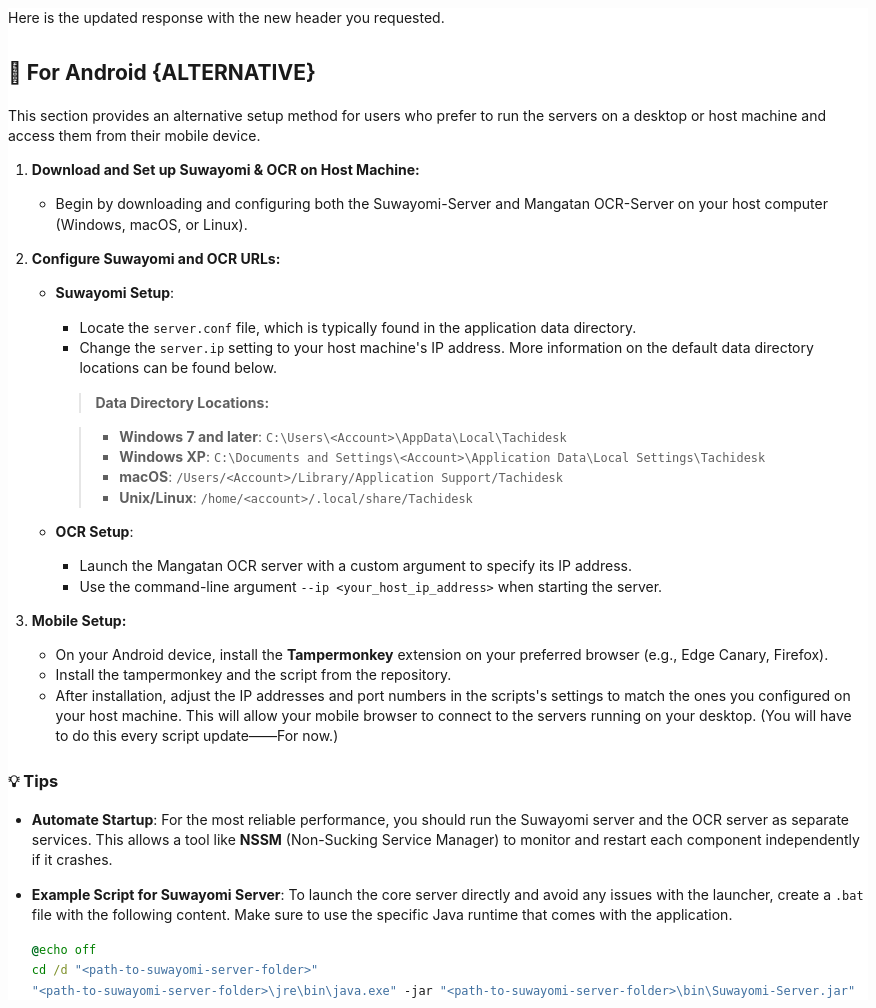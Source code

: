 Here is the updated response with the new header you requested.

## <a id="for-android-alternative"></a>📱 For Android {ALTERNATIVE}

This section provides an alternative setup method for users who prefer to run the servers on a desktop or host machine and access them from their mobile device.

1.  **Download and Set up Suwayomi & OCR on Host Machine:**

      * Begin by downloading and configuring both the Suwayomi-Server and Mangatan OCR-Server on your host computer (Windows, macOS, or Linux).

2.  **Configure Suwayomi and OCR URLs:**

      * **Suwayomi Setup**:

          * Locate the `server.conf` file, which is typically found in the application data directory.
          * Change the `server.ip` setting to your host machine's IP address. More information on the default data directory locations can be found below.

        > **Data Directory Locations:**

        >   * **Windows 7 and later**: `C:\Users\<Account>\AppData\Local\Tachidesk`
        >   * **Windows XP**: `C:\Documents and Settings\<Account>\Application Data\Local Settings\Tachidesk`
        >   * **macOS**: `/Users/<Account>/Library/Application Support/Tachidesk`
        >   * **Unix/Linux**: `/home/<account>/.local/share/Tachidesk`

      * **OCR Setup**:

          * Launch the Mangatan OCR server with a custom argument to specify its IP address.
          * Use the command-line argument `--ip <your_host_ip_address>` when starting the server.

3.  **Mobile Setup:**

      * On your Android device, install the **Tampermonkey** extension on your preferred browser (e.g., Edge Canary, Firefox).
      * Install the tampermonkey and the script from the repository.
      * After installation, adjust the IP addresses and port numbers in the scripts's settings to match the ones you configured on your host machine. This will allow your mobile browser to connect to the servers running on your desktop. (You will have to do this every script update——For now.)

### 💡 Tips

  * **Automate Startup**: For the most reliable performance, you should run the Suwayomi server and the OCR server as separate services. This allows a tool like **NSSM** (Non-Sucking Service Manager) to monitor and restart each component independently if it crashes.

  * **Example Script for Suwayomi Server**:
    To launch the core server directly and avoid any issues with the launcher, create a `.bat` file with the following content. Make sure to use the specific Java runtime that comes with the application.

    ```bat
    @echo off
    cd /d "<path-to-suwayomi-server-folder>"
    "<path-to-suwayomi-server-folder>\jre\bin\java.exe" -jar "<path-to-suwayomi-server-folder>\bin\Suwayomi-Server.jar"
    ```
